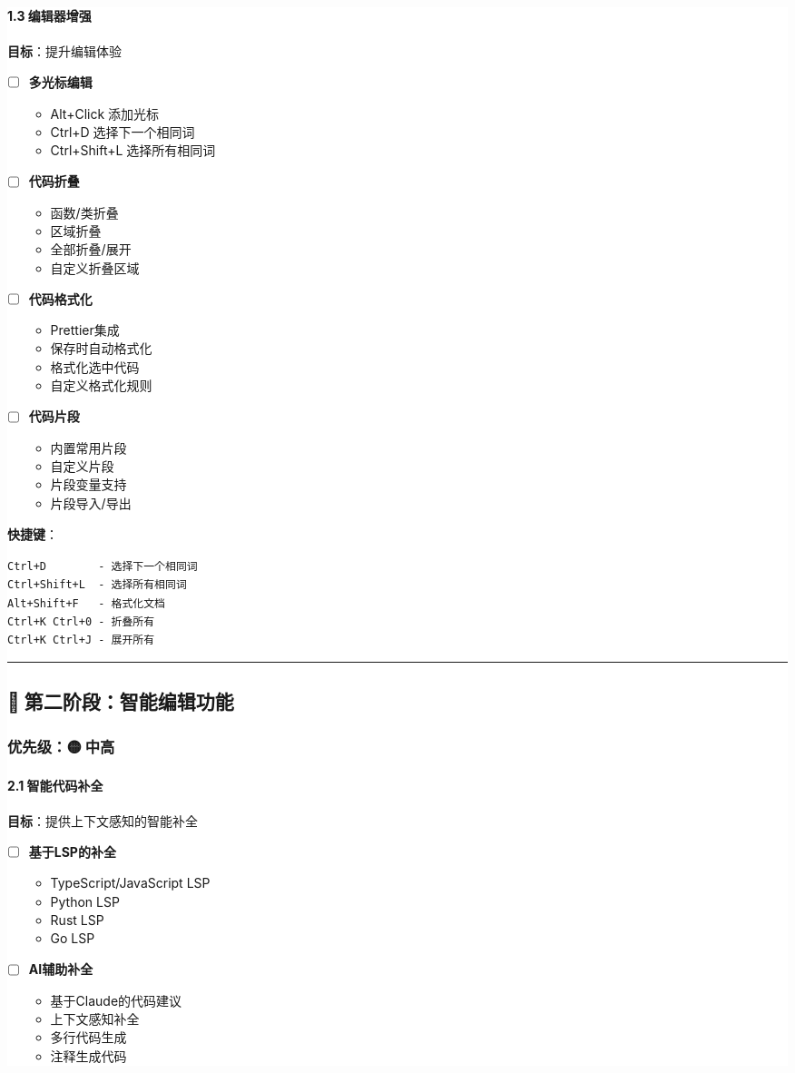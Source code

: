 #### 1.3 编辑器增强
**目标**：提升编辑体验

- [ ] **多光标编辑**
  - Alt+Click 添加光标
  - Ctrl+D 选择下一个相同词
  - Ctrl+Shift+L 选择所有相同词

- [ ] **代码折叠**
  - 函数/类折叠
  - 区域折叠
  - 全部折叠/展开
  - 自定义折叠区域

- [ ] **代码格式化**
  - Prettier集成
  - 保存时自动格式化
  - 格式化选中代码
  - 自定义格式化规则

- [ ] **代码片段**
  - 内置常用片段
  - 自定义片段
  - 片段变量支持
  - 片段导入/导出

**快捷键**：
```
Ctrl+D        - 选择下一个相同词
Ctrl+Shift+L  - 选择所有相同词
Alt+Shift+F   - 格式化文档
Ctrl+K Ctrl+0 - 折叠所有
Ctrl+K Ctrl+J - 展开所有
```

---

## 🧠 第二阶段：智能编辑功能

### 优先级：🟡 中高

#### 2.1 智能代码补全
**目标**：提供上下文感知的智能补全

- [ ] **基于LSP的补全**
  - TypeScript/JavaScript LSP
  - Python LSP
  - Rust LSP
  - Go LSP

- [ ] **AI辅助补全**
  - 基于Claude的代码建议
  - 上下文感知补全
  - 多行代码生成
  - 注释生成代码
